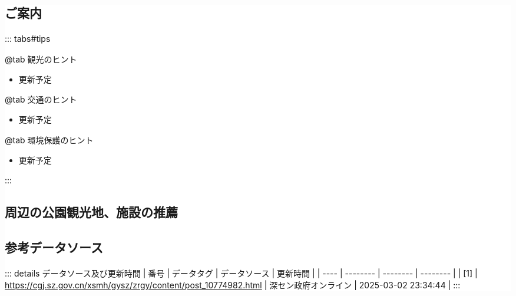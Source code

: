 ## ご案内

::: tabs#tips

@tab 観光のヒント
- 更新予定

@tab 交通のヒント
- 更新予定

@tab 環境保護のヒント
- 更新予定

:::

## 周辺の公園観光地、施設の推薦

<CardGrid>
  <ImageCard
        image="http://cgj.sz.gov.cn/img/4/4005/4005830/10774931.jpg"
        title="馬鑾山カントリーパーク"
        description="馬巒山郊野公園は、ハイキング、登山、山の眺め、滝の鑑賞などが楽しめる、深センで初めて政府が認可した郊野公園です。公園の面積は21.73平方キロメートルで、西は塩"
        href="/ja/LandscapeLeisureGreenSpace/CountryPark/Maluanshan Country Park"
        author="深セン政府オンライン"
        date="2025/01/02"
      />
      <ImageCard
        image="http://cgj.sz.gov.cn/img/4/4005/4005830/10774931.jpg"
        title="馬鑾山カントリーパーク"
        description="馬巒山郊野公園は、ハイキング、登山、山の眺め、滝の鑑賞などが楽しめる、深センで初めて政府が認可した郊野公園です。公園の面積は21.73平方キロメートルで、西は塩"
        href="/ja/LandscapeLeisureGreenSpace/CountryPark/Maluanshan Country Park"
        author="深セン政府オンライン"
        date="2025/01/02"
      />
    </CardGrid>


## 参考データソース

::: details データソース及び更新時間
| 番号 | データタグ | データソース | 更新時間 |
| ---- | -------- | -------- | -------- |
| [1] | https://cgj.sz.gov.cn/xsmh/gysz/zrgy/content/post_10774982.html | 深セン政府オンライン | 2025-03-02 23:34:44 |
:::

